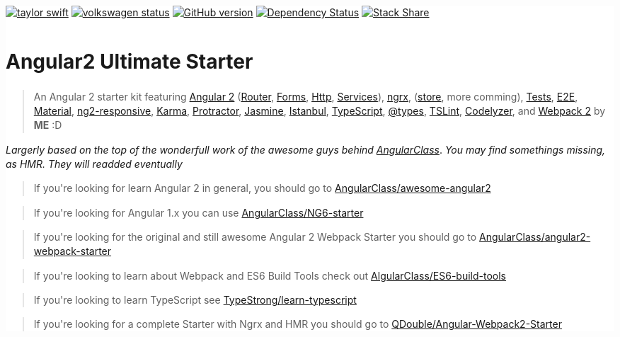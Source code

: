 [![taylor swift](https://img.shields.io/badge/secured%20by-taylor%20swift-brightgreen.svg)](https://twitter.com/SwiftOnSecurity)
[![volkswagen status](https://auchenberg.github.io/volkswagen/volkswargen_ci.svg?v=1)](https://github.com/auchenberg/volkswagen) [![GitHub version](https://badge.fury.io/gh/angularclass%2Fangular2-webpack-starter.svg)](https://badge.fury.io/gh/angularclass%2Fangular2-webpack-starter) [![Dependency Status](https://david-dm.org/angularclass/angular2-webpack-starter.svg)](https://david-dm.org/angularclass/angular2-webpack-starter)
[![Stack Share](http://img.shields.io/badge/tech-stack-0690fa.svg?style=flat)](http://stackshare.io/angularclass/angular-2-webpack-starter)

# Angular2 Ultimate Starter

> An Angular 2 starter kit featuring [Angular 2](https://angular.io)
([Router](https://angular.io/docs/js/latest/api/router/),
[Forms](https://angular.io/docs/js/latest/api/forms/),
[Http](https://angular.io/docs/js/latest/api/http/),
[Services](https://gist.github.com/gdi2290/634101fec1671ee12b3e#_follow_@AngularClass_on_twitter)),
[ngrx](https://github.com/ngrx), ([store](https://github.com/ngrx/store), more comming),
[Tests](https://angular.io/docs/js/latest/api/test/),
[E2E](https://angular.github.io/protractor/#/faq#what-s-the-difference-between-karma-and-protractor-when-do-i-use-which-), 
[Material](https://github.com/angular/material2), 
[ng2-responsive](https://github.com/ManuCutillas/ng2-responsive),
[Karma](https://karma-runner.github.io/), 
[Protractor](https://angular.github.io/protractor/), 
[Jasmine](https://github.com/jasmine/jasmine), 
[Istanbul](https://github.com/gotwarlost/istanbul), 
[TypeScript](http://www.typescriptlang.org/), 
[@types](https://www.npmjs.com/~types), 
[TSLint](http://palantir.github.io/tslint/), 
[Codelyzer](https://github.com/mgechev/codelyzer), and 
[Webpack 2](http://webpack.github.io/) by **ME** :D 

*Largerly based on the top of the wonderfull work of the awesome guys behind [AngularClass](https://angularclass.com)*.
*You may find somethings missing, as HMR. They will readded eventually*

> If you're looking for learn Angular 2 in general, you should go to [AngularClass/awesome-angular2](https://github.com/AngularClass/awesome-angular2)

> If you're looking for Angular 1.x you can use [AngularClass/NG6-starter](https://github.com/angularclass/NG6-starter)  

> If you're looking for the original and still awesome Angular 2 Webpack Starter you should go to
[AngularClass/angular2-webpack-starter](https://github.com/AngularClass/angular2-webpack-starter)  

> If you're looking to learn about Webpack and ES6 Build Tools check out 
[AlgularClass/ES6-build-tools](https://github.com/AngularClass/ES6-build-tools)  

> If you're looking to learn TypeScript see 
[TypeStrong/learn-typescript](https://github.com/TypeStrong/learn-typescript)  

> If you're looking for a complete Starter with Ngrx and HMR you should go to 
[QDouble/Angular-Webpack2-Starter](https://github.com/qdouble/angular-webpack2-starter)
